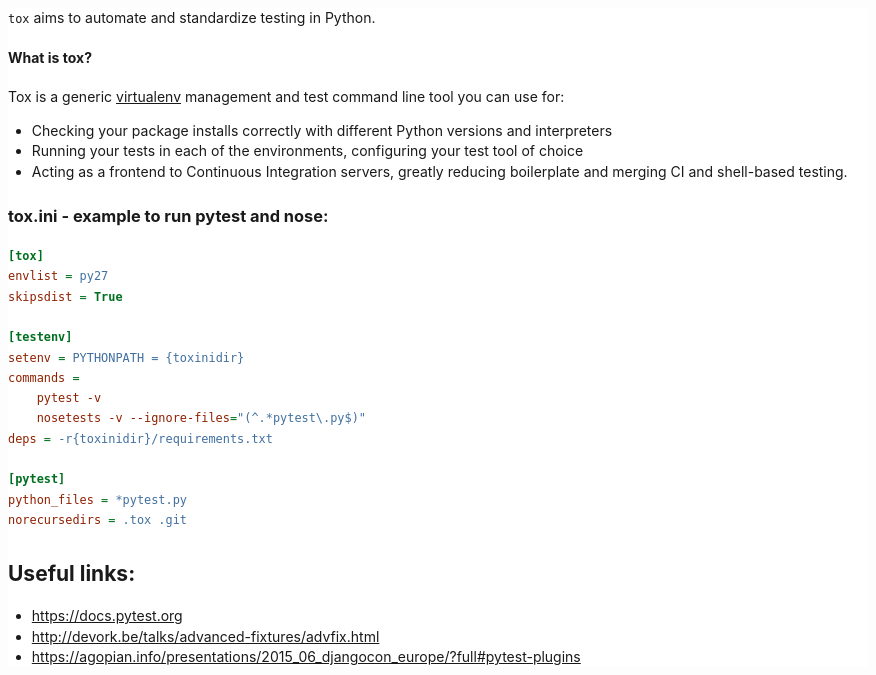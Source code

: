 `tox` aims to automate and standardize testing in Python. 

#### What is tox?

Tox is a generic [virtualenv](https://pypi.python.org/pypi/virtualenv) management and test command line tool you can use for:

- Checking your package installs correctly with different Python versions and interpreters
- Running your tests in each of the environments, configuring your test tool of choice
- Acting as a frontend to Continuous Integration servers, greatly reducing boilerplate and merging CI and shell-based testing.

### tox.ini - example to run pytest and nose:

```ini
[tox]
envlist = py27
skipsdist = True

[testenv]
setenv = PYTHONPATH = {toxinidir}
commands =
    pytest -v
    nosetests -v --ignore-files="(^.*pytest\.py$)"
deps = -r{toxinidir}/requirements.txt

[pytest]
python_files = *pytest.py
norecursedirs = .tox .git
```



## Useful links:

- https://docs.pytest.org
- http://devork.be/talks/advanced-fixtures/advfix.html
- https://agopian.info/presentations/2015_06_djangocon_europe/?full#pytest-plugins